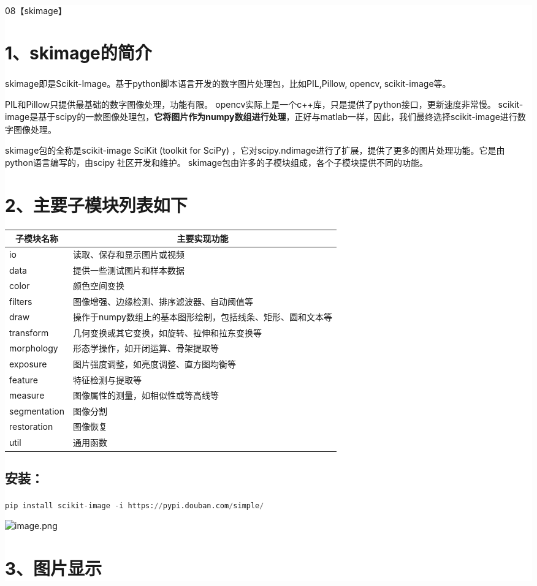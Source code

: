 08【skimage】

# 1、skimage的简介

skimage即是Scikit-Image。基于python脚本语言开发的数字图片处理包，比如PIL,Pillow, opencv, scikit-image等。

PIL和Pillow只提供最基础的数字图像处理，功能有限。
opencv实际上是一个c++库，只是提供了python接口，更新速度非常慢。
scikit-image是基于scipy的一款图像处理包，**它将图片作为numpy数组进行处理**，正好与matlab一样，因此，我们最终选择scikit-image进行数字图像处理。

skimage包的全称是scikit-image SciKit (toolkit for SciPy) ，它对scipy.ndimage进行了扩展，提供了更多的图片处理功能。它是由python语言编写的，由scipy 社区开发和维护。
skimage包由许多的子模块组成，各个子模块提供不同的功能。

# 2、主要子模块列表如下

| 子模块名称   | 主要实现功能                                                |
| ------------ | ----------------------------------------------------------- |
| io           | 读取、保存和显示图片或视频                                  |
| data         | 提供一些测试图片和样本数据                                  |
| color        | 颜色空间变换                                                |
| filters      | 图像增强、边缘检测、排序滤波器、自动阈值等                  |
| draw         | 操作于numpy数组上的基本图形绘制，包括线条、矩形、圆和文本等 |
| transform    | 几何变换或其它变换，如旋转、拉伸和拉东变换等                |
| morphology   | 形态学操作，如开闭运算、骨架提取等                          |
| exposure     | 图片强度调整，如亮度调整、直方图均衡等                      |
| feature      | 特征检测与提取等                                            |
| measure      | 图像属性的测量，如相似性或等高线等                          |
| segmentation | 图像分割                                                    |
| restoration  | 图像恢复                                                    |
| util         | 通用函数                                                    |

## 安装：

```python
pip install scikit-image -i https://pypi.douban.com/simple/
```



![image.png](https://s2.loli.net/2022/11/25/GmFPQxAUvlg2j6a.png)

# 3、图片显示

